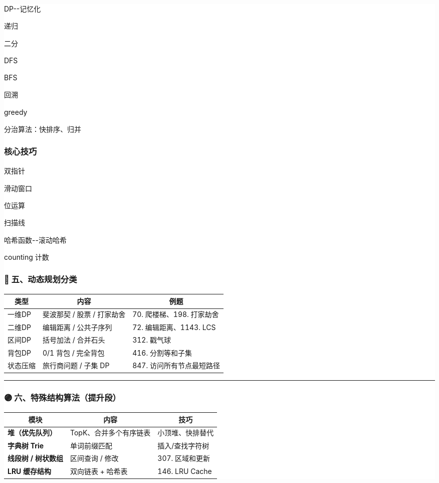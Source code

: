 DP--记忆化

递归

二分

DFS

BFS

回溯

greedy

分治算法：快排序、归并

### 核心技巧

双指针

滑动窗口

位运算

扫描线

哈希函数--滚动哈希

counting 计数



### 🔶 五、动态规划分类

| 类型   | 内容               | 例题                 |
| ---- | ---------------- | ------------------ |
| 一维DP | 斐波那契 / 股票 / 打家劫舍 | 70. 爬楼梯、198. 打家劫舍  |
| 二维DP | 编辑距离 / 公共子序列     | 72. 编辑距离、1143. LCS |
| 区间DP | 括号加法 / 合并石头      | 312. 戳气球           |
| 背包DP | 0/1 背包 / 完全背包    | 416. 分割等和子集        |
| 状态压缩 | 旅行商问题 / 子集 DP    | 847. 访问所有节点最短路径    |

---

### 🟣 六、特殊结构算法（提升段）

| 模块             | 内容            | 技巧             |
| -------------- | ------------- | -------------- |
| **堆（优先队列）**    | TopK、合并多个有序链表 | 小顶堆、快排替代       |
| **字典树 Trie**   | 单词前缀匹配        | 插入/查找字符树       |
| **线段树 / 树状数组** | 区间查询 / 修改     | 307. 区域和更新     |
| **LRU 缓存结构**   | 双向链表 + 哈希表    | 146. LRU Cache |
